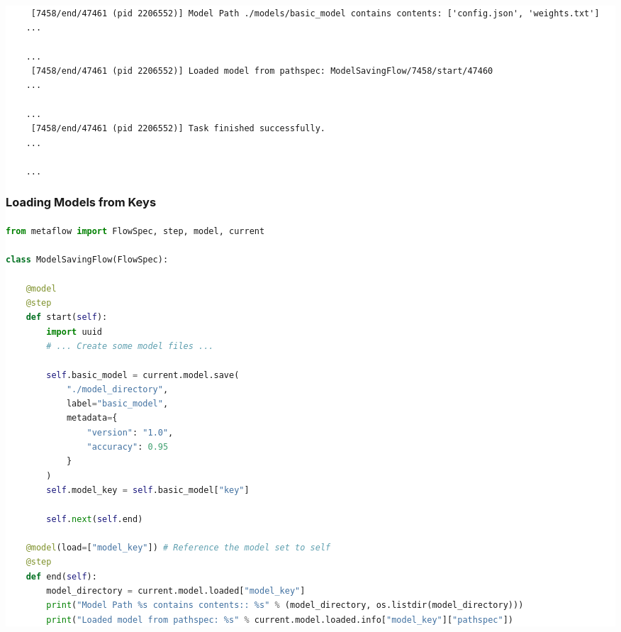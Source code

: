 ```
     [7458/end/47461 (pid 2206552)] Model Path ./models/basic_model contains contents: ['config.json', 'weights.txt']
    ...

    ...
     [7458/end/47461 (pid 2206552)] Loaded model from pathspec: ModelSavingFlow/7458/start/47460
    ...

    ...
     [7458/end/47461 (pid 2206552)] Task finished successfully.
    ...

    ...
```

</CodeOutputBlock>

### Loading Models from Keys


```py title="temp_files/model_load_basic_key.py"
from metaflow import FlowSpec, step, model, current

class ModelSavingFlow(FlowSpec):
    
    @model
    @step
    def start(self):
        import uuid
        # ... Create some model files ...
            
        self.basic_model = current.model.save(
            "./model_directory",
            label="basic_model",
            metadata={
                "version": "1.0",
                "accuracy": 0.95
            }
        )
        self.model_key = self.basic_model["key"]
        
        self.next(self.end)

    @model(load=["model_key"]) # Reference the model set to self
    @step  
    def end(self): 
        model_directory = current.model.loaded["model_key"]
        print("Model Path %s contains contents:: %s" % (model_directory, os.listdir(model_directory)))
        print("Loaded model from pathspec: %s" % current.model.loaded.info["model_key"]["pathspec"])


```
